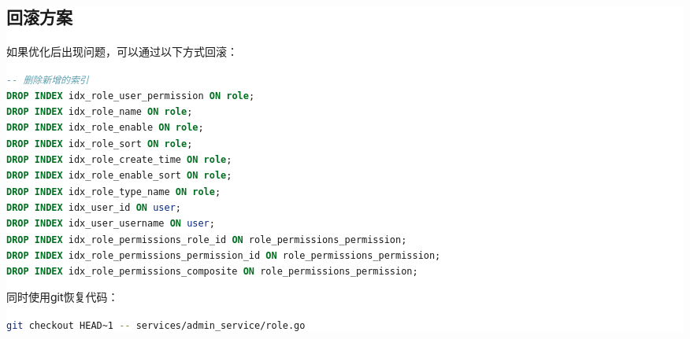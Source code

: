 ## 回滚方案

如果优化后出现问题，可以通过以下方式回滚：

```sql
-- 删除新增的索引
DROP INDEX idx_role_user_permission ON role;
DROP INDEX idx_role_name ON role;
DROP INDEX idx_role_enable ON role;
DROP INDEX idx_role_sort ON role;
DROP INDEX idx_role_create_time ON role;
DROP INDEX idx_role_enable_sort ON role;
DROP INDEX idx_role_type_name ON role;
DROP INDEX idx_user_id ON user;
DROP INDEX idx_user_username ON user;
DROP INDEX idx_role_permissions_role_id ON role_permissions_permission;
DROP INDEX idx_role_permissions_permission_id ON role_permissions_permission;
DROP INDEX idx_role_permissions_composite ON role_permissions_permission;
```

同时使用git恢复代码：
```bash
git checkout HEAD~1 -- services/admin_service/role.go
``` 